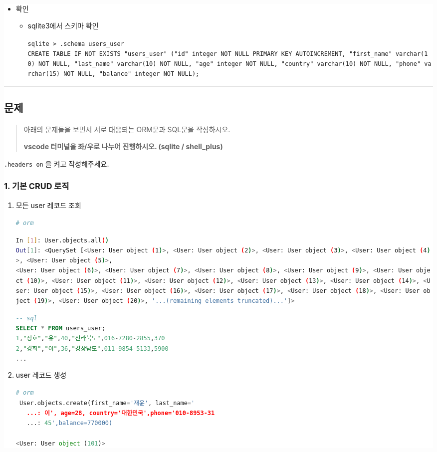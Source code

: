 * 확인

  * sqlite3에서 스키마 확인

    ```sqlite
    sqlite > .schema users_user
    CREATE TABLE IF NOT EXISTS "users_user" ("id" integer NOT NULL PRIMARY KEY AUTOINCREMENT, "first_name" varchar(10) NOT NULL, "last_name" varchar(10) NOT NULL, "age" integer NOT NULL, "country" varchar(10) NOT NULL, "phone" varchar(15) NOT NULL, "balance" integer NOT NULL);
    ```



---



## 문제

> 아래의 문제들을 보면서 서로 대응되는 ORM문과 SQL문을 작성하시오.
>
> **vscode 터미널을 좌/우로 나누어 진행하시오. (sqlite / shell_plus)**

`.headers on` 을 켜고 작성해주세요.



### 1. 기본 CRUD 로직

1. 모든 user 레코드 조회

   ```python
   # orm
   ```

   ```bash
   In [1]: User.objects.all()
   Out[1]: <QuerySet [<User: User object (1)>, <User: User object (2)>, <User: User object (3)>, <User: User object (4)>, <User: User object (5)>, 
   <User: User object (6)>, <User: User object (7)>, <User: User object (8)>, <User: User object (9)>, <User: User object (10)>, <User: User object (11)>, <User: User object (12)>, <User: User object (13)>, <User: User object (14)>, <User: User object (15)>, <User: User object (16)>, <User: User object (17)>, <User: User object (18)>, <User: User object (19)>, <User: User object (20)>, '...(remaining elements truncated)...']> 
   ```

   

      ```sql
   -- sql
   SELECT * FROM users_user;
   1,"정호","유",40,"전라북도",016-7280-2855,370
   2,"경희","이",36,"경상남도",011-9854-5133,5900
   ...
      ```

2. user 레코드 생성

   ```python
   # orm
    User.objects.create(first_name='재윤', last_name=' 
      ...: 이', age=28, country='대한민국',phone='010-8953-31 
      ...: 45',balance=770000)
                        
   <User: User object (101)>                
   ```
